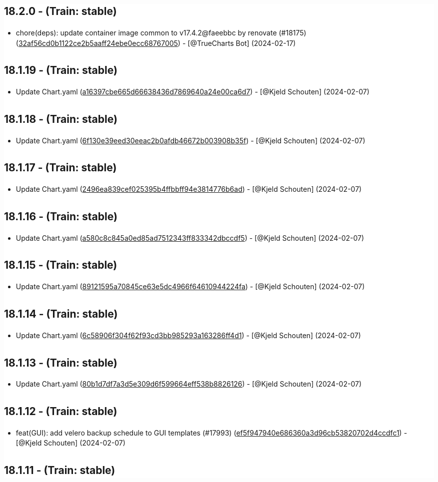 ## 18.2.0 - (Train: stable)

- chore(deps): update container image common to v17.4.2@faeebbc by renovate (#18175) ([32af56cd0b1122ce2b5aaff24ebe0ecc68767005](https://github.com/truecharts/charts/commit/32af56cd0b1122ce2b5aaff24ebe0ecc68767005)) - [@TrueCharts Bot] (2024-02-17)

## 18.1.19 - (Train: stable)

- Update Chart.yaml ([a16397cbe665d66638436d7869640a24e00ca6d7](https://github.com/truecharts/charts/commit/a16397cbe665d66638436d7869640a24e00ca6d7)) - [@Kjeld Schouten] (2024-02-07)

## 18.1.18 - (Train: stable)

- Update Chart.yaml ([6f130e39eed30eeac2b0afdb46672b003908b35f](https://github.com/truecharts/charts/commit/6f130e39eed30eeac2b0afdb46672b003908b35f)) - [@Kjeld Schouten] (2024-02-07)

## 18.1.17 - (Train: stable)

- Update Chart.yaml ([2496ea839cef025395b4ffbbff94e3814776b6ad](https://github.com/truecharts/charts/commit/2496ea839cef025395b4ffbbff94e3814776b6ad)) - [@Kjeld Schouten] (2024-02-07)

## 18.1.16 - (Train: stable)

- Update Chart.yaml ([a580c8c845a0ed85ad7512343ff833342dbccdf5](https://github.com/truecharts/charts/commit/a580c8c845a0ed85ad7512343ff833342dbccdf5)) - [@Kjeld Schouten] (2024-02-07)

## 18.1.15 - (Train: stable)

- Update Chart.yaml ([89121595a70845ce63e5dc4966f64610944224fa](https://github.com/truecharts/charts/commit/89121595a70845ce63e5dc4966f64610944224fa)) - [@Kjeld Schouten] (2024-02-07)

## 18.1.14 - (Train: stable)

- Update Chart.yaml ([6c58906f304f62f93cd3bb985293a163286ff4d1](https://github.com/truecharts/charts/commit/6c58906f304f62f93cd3bb985293a163286ff4d1)) - [@Kjeld Schouten] (2024-02-07)

## 18.1.13 - (Train: stable)

- Update Chart.yaml ([80b1d7df7a3d5e309d6f599664eff538b8826126](https://github.com/truecharts/charts/commit/80b1d7df7a3d5e309d6f599664eff538b8826126)) - [@Kjeld Schouten] (2024-02-07)

## 18.1.12 - (Train: stable)

- feat(GUI): add velero backup schedule to GUI templates (#17993) ([ef5f947940e686360a3d96cb53820702d4ccdfc1](https://github.com/truecharts/charts/commit/ef5f947940e686360a3d96cb53820702d4ccdfc1)) - [@Kjeld Schouten] (2024-02-07)

## 18.1.11 - (Train: stable)
